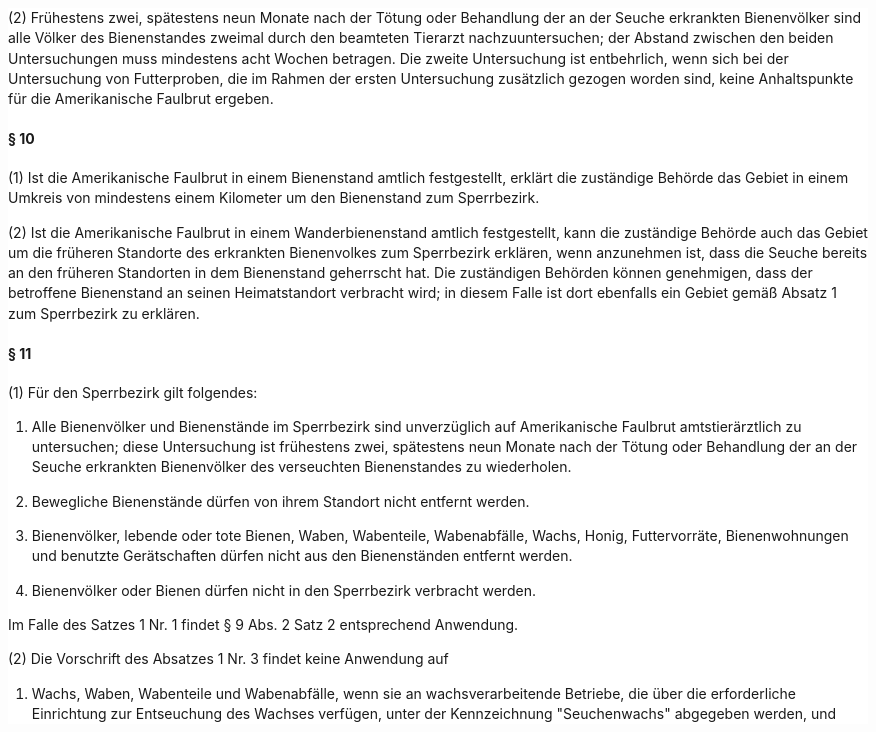 (2) Frühestens zwei, spätestens neun Monate nach der Tötung oder
Behandlung der an der Seuche erkrankten Bienenvölker sind alle Völker
des Bienenstandes zweimal durch den beamteten Tierarzt
nachzuuntersuchen; der Abstand zwischen den beiden Untersuchungen muss
mindestens acht Wochen betragen. Die zweite Untersuchung ist
entbehrlich, wenn sich bei der Untersuchung von Futterproben, die im
Rahmen der ersten Untersuchung zusätzlich gezogen worden sind, keine
Anhaltspunkte für die Amerikanische Faulbrut ergeben.

#### § 10

(1) Ist die Amerikanische Faulbrut in einem Bienenstand amtlich
festgestellt, erklärt die zuständige Behörde das Gebiet in einem
Umkreis von mindestens einem Kilometer um den Bienenstand zum
Sperrbezirk.

(2) Ist die Amerikanische Faulbrut in einem Wanderbienenstand amtlich
festgestellt, kann die zuständige Behörde auch das Gebiet um die
früheren Standorte des erkrankten Bienenvolkes zum Sperrbezirk
erklären, wenn anzunehmen ist, dass die Seuche bereits an den früheren
Standorten in dem Bienenstand geherrscht hat. Die zuständigen Behörden
können genehmigen, dass der betroffene Bienenstand an seinen
Heimatstandort verbracht wird; in diesem Falle ist dort ebenfalls ein
Gebiet gemäß Absatz 1 zum Sperrbezirk zu erklären.

#### § 11

(1) Für den Sperrbezirk gilt folgendes:

1.  Alle Bienenvölker und Bienenstände im Sperrbezirk sind unverzüglich
    auf Amerikanische Faulbrut amtstierärztlich zu untersuchen; diese
    Untersuchung ist frühestens zwei, spätestens neun Monate nach der
    Tötung oder Behandlung der an der Seuche erkrankten Bienenvölker des
    verseuchten Bienenstandes zu wiederholen.


2.  Bewegliche Bienenstände dürfen von ihrem Standort nicht entfernt
    werden.


3.  Bienenvölker, lebende oder tote Bienen, Waben, Wabenteile,
    Wabenabfälle, Wachs, Honig, Futtervorräte, Bienenwohnungen und
    benutzte Gerätschaften dürfen nicht aus den Bienenständen entfernt
    werden.


4.  Bienenvölker oder Bienen dürfen nicht in den Sperrbezirk verbracht
    werden.



Im Falle des Satzes 1 Nr. 1 findet § 9 Abs. 2 Satz 2 entsprechend
Anwendung.

(2) Die Vorschrift des Absatzes 1 Nr. 3 findet keine Anwendung auf

1.  Wachs, Waben, Wabenteile und Wabenabfälle, wenn sie an
    wachsverarbeitende Betriebe, die über die erforderliche Einrichtung
    zur Entseuchung des Wachses verfügen, unter der Kennzeichnung
    "Seuchenwachs" abgegeben werden, und
